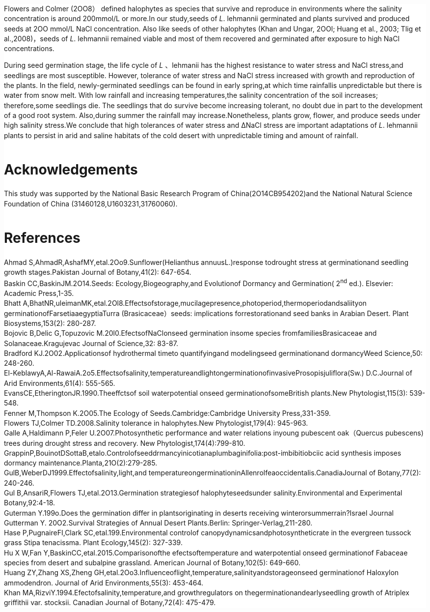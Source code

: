 Flowers and Colmer (2OO8） defined halophytes as species that survive and reproduce in environments where the salinity concentration is around $2 0 0 \mathrm { m m o l / L }$ or more.In our study,seeds of $L .$ lehmannii germinated and plants survived and produced seeds at 2OO mmol/L NaCl concentration. Also like seeds of other halophytes (Khan and Ungar, 2OOl; Huang et al., 2003; Tlig et al.,2008)，seeds of $L .$ lehmannii remained viable and most of them recovered and germinated after exposure to high NaCl concentrations.

During seed germination stage, the life cycle of $L$ 、lehmanii has the highest resistance to water stress and NaCl stress,and seedlings are most susceptible. However, tolerance of water stress and NaCl stress increased with growth and reproduction of the plants. In the field, newly-germinated seedlings can be found in early spring,at which time rainfallis unpredictable but there is water from snow melt. With low rainfall and increasing temperatures,the salinity concentration of the soil increases; therefore,some seedlings die. The seedlings that do survive become increasing tolerant, no doubt due in part to the development of a good root system. Also,during summer the rainfall may increase.Nonetheless, plants grow, flower, and produce seeds under high salinity stress.We conclude that high tolerances of water stress and $\mathrm { \Delta N a C l }$ stress are important adaptations of $L .$ lehmannii plants to persist in arid and saline habitats of the cold desert with unpredictable timing and amount of rainfall.

# Acknowledgements

This study was supported by the National Basic Research Program of China(2O14CB954202)and the National Natural Science Foundation of China (31460128,U1603231,31760060).

# References

Ahmad S,AhmadR,AshafMY,etal.2Oo9.Sunflower(Helianthus annuusL.)response todrought stress at germinationand seedling growth stages.Pakistan Journal of Botany,41(2): 647-654.   
Baskin CC,BaskinJM.2O14.Seeds: Ecology,Biogeography,and Evolutionof Dormancy and Germination( $2 ^ { \mathrm { n d } }$ ed.). Elsevier: Academic Press,1-35.   
Bhatt A,BhatNR,uleimanMK,etal.2Ol8.Effectsofstorage,mucilagepresence,photoperiod,thermoperiodandsaliityon germinationofFarsetiaaegyptiaTurra (Brasicaceae）seeds: implications forrestorationand seed banks in Arabian Desert. Plant Biosystems,153(2): 280-287.   
Bojovic B,Delic G,Topuzovic M.20l0.EfectsofNaClonseed germination insome species fromfamiliesBrasicaceae and Solanaceae.Kragujevac Journal of Science,32: 83-87.   
Bradford KJ.2O02.Applicationsof hydrothermal timeto quantifyingand modelingseed germinationand dormancyWeed Science,50: 248-260.   
El-KeblawyA,Al-RawaiA.2o5.Effectsofsalinity,temperatureandlightongerminationofinvasiveProsopisjuliflora(Sw.) D.C.Journal of Arid Environments,61(4): 555-565.   
EvansCE,EtheringtonJR.1990.Theeffctsof soil waterpotential onseed germinationofsomeBritish plants.New Phytologist,115(3): 539-548.   
Fenner M,Thompson K.2O05.The Ecology of Seeds.Cambridge:Cambridge University Press,331-359.   
Flowers TJ,Colmer TD.2008.Salinity tolerance in halophytes.New Phytologist,179(4): 945-963.   
Galle A,Haldimann P,Feler U.2O07.Photosynthetic performance and water relations inyoung pubescent oak（Quercus pubescens) trees during drought stress and recovery. New Phytologist,174(4):799-810.   
GrappinP,BouinotDSottaB,etalo.Controlofseeddrmancyinicotianaplumbaginifolia:post-imbibitiobciic acid synthesis imposes dormancy maintenance.Planta,21O(2):279-285.   
GulB,WeberDJ1999.Effectofsalinity,light,and temperatureongerminationinAllenrolfeaoccidentalis.CanadiaJournal of Botany,77(2): 240-246.   
Gul B,AnsariR,Flowers TJ,etal.2O13.Germination strategiesof halophyteseedsunder salinity.Environmental and Experimental Botany,92:4-18.   
Guterman Y.199o.Does the germination differ in plantsoriginating in deserts receiving winterorsummerrain?Israel Journal   
Gutterman Y. 20O2.Survival Strategies of Annual Desert Plants.Berlin: Springer-Verlag,211-280.   
Hase P,PugnaireFI,Clark SC,etal.199.Environmental controlof canopydynamicsandphotosyntheticrate in the evergreen tussock grass Stipa tenacissma. Plant Ecology,145(2): 327-339.   
Hu X W,Fan Y,BaskinCC,etal.2015.Comparisonofthe efectsoftemperature and waterpotential onseed germinationof Fabaceae species from desert and subalpine grassland. American Journal of Botany,102(5): 649-660.   
Huang ZY,Zhang XS,Zheng GH,etal.2Oo3.Influenceoflight,temperature,salinityandstorageonseed germinationof Haloxylon ammodendron. Journal of Arid Environments,55(3): 453-464.   
Khan MA,RizviY.1994.Efectofsalinity,temperature,and growthregulators on thegerminationandearlyseedling growth of Atriplex griffithii var. stocksii. Canadian Journal of Botany,72(4): 475-479.   